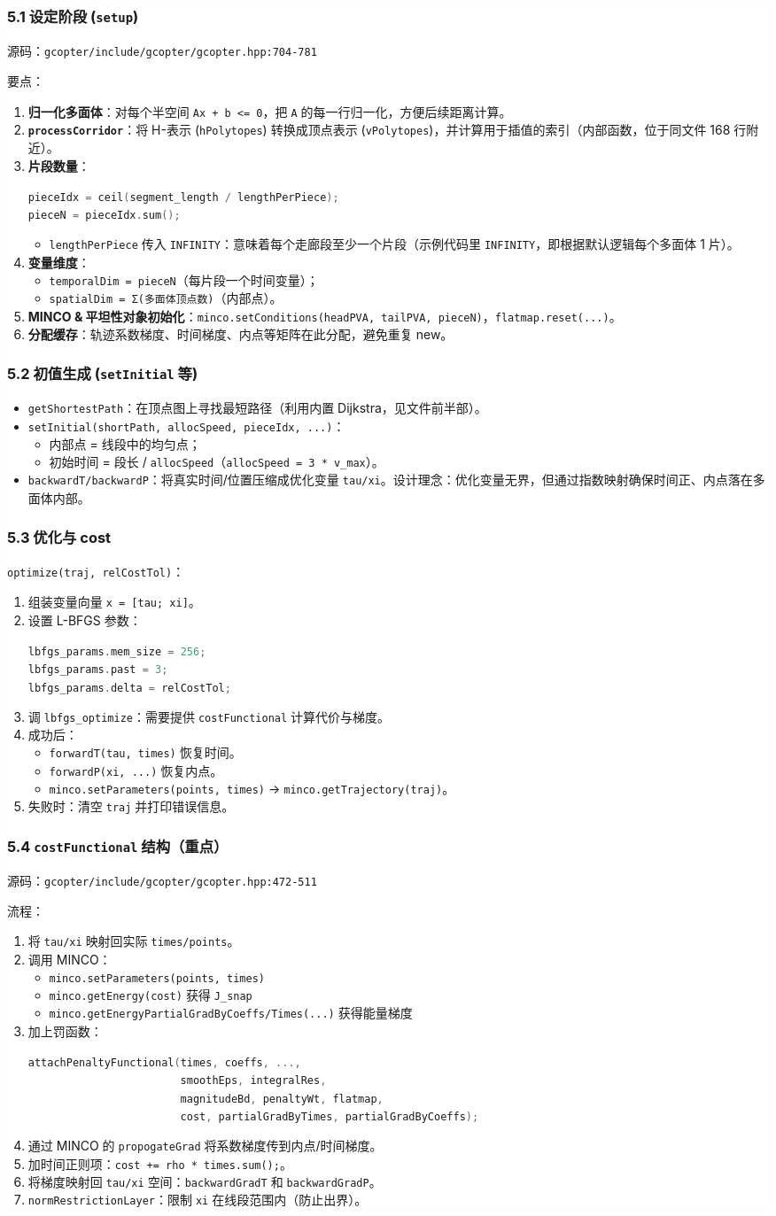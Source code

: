 ### 5.1 设定阶段 (`setup`)

源码：`gcopter/include/gcopter/gcopter.hpp:704-781`

要点：
1. **归一化多面体**：对每个半空间 `Ax + b <= 0`，把 `A` 的每一行归一化，方便后续距离计算。
2. **`processCorridor`**：将 H-表示 (`hPolytopes`) 转换成顶点表示 (`vPolytopes`)，并计算用于插值的索引（内部函数，位于同文件 168 行附近）。
3. **片段数量**：
   ```cpp
   pieceIdx = ceil(segment_length / lengthPerPiece);
   pieceN = pieceIdx.sum();
   ```
   - `lengthPerPiece` 传入 `INFINITY`：意味着每个走廊段至少一个片段（示例代码里 `INFINITY`，即根据默认逻辑每个多面体 1 片）。
4. **变量维度**：
   - `temporalDim = pieceN`（每片段一个时间变量）；
   - `spatialDim = Σ(多面体顶点数)`（内部点）。
5. **MINCO & 平坦性对象初始化**：`minco.setConditions(headPVA, tailPVA, pieceN)`，`flatmap.reset(...)`。
6. **分配缓存**：轨迹系数梯度、时间梯度、内点等矩阵在此分配，避免重复 new。

### 5.2 初值生成 (`setInitial` 等)

- `getShortestPath`：在顶点图上寻找最短路径（利用内置 Dijkstra，见文件前半部）。
- `setInitial(shortPath, allocSpeed, pieceIdx, ...)`：
  - 内部点 = 线段中的均匀点；
  - 初始时间 = 段长 / `allocSpeed`（`allocSpeed = 3 * v_max`）。
- `backwardT/backwardP`：将真实时间/位置压缩成优化变量 `tau/xi`。设计理念：优化变量无界，但通过指数映射确保时间正、内点落在多面体内部。

### 5.3 优化与 cost

`optimize(traj, relCostTol)`：
1. 组装变量向量 `x = [tau; xi]`。
2. 设置 L-BFGS 参数：
   ```cpp
   lbfgs_params.mem_size = 256;
   lbfgs_params.past = 3;
   lbfgs_params.delta = relCostTol;
   ```
3. 调 `lbfgs_optimize`：需要提供 `costFunctional` 计算代价与梯度。
4. 成功后：
   - `forwardT(tau, times)` 恢复时间。
   - `forwardP(xi, ...)` 恢复内点。
   - `minco.setParameters(points, times)` -> `minco.getTrajectory(traj)`。
5. 失败时：清空 `traj` 并打印错误信息。

### 5.4 `costFunctional` 结构（重点）

源码：`gcopter/include/gcopter/gcopter.hpp:472-511`

流程：
1. 将 `tau/xi` 映射回实际 `times/points`。
2. 调用 MINCO：
   - `minco.setParameters(points, times)`
   - `minco.getEnergy(cost)` 获得 `J_snap`
   - `minco.getEnergyPartialGradByCoeffs/Times(...)` 获得能量梯度
3. 加上罚函数：
   ```cpp
   attachPenaltyFunctional(times, coeffs, ...,
                           smoothEps, integralRes,
                           magnitudeBd, penaltyWt, flatmap,
                           cost, partialGradByTimes, partialGradByCoeffs);
   ```
4. 通过 MINCO 的 `propogateGrad` 将系数梯度传到内点/时间梯度。
5. 加时间正则项：`cost += rho * times.sum();`。
6. 将梯度映射回 `tau/xi` 空间：`backwardGradT` 和 `backwardGradP`。
7. `normRestrictionLayer`：限制 `xi` 在线段范围内（防止出界）。